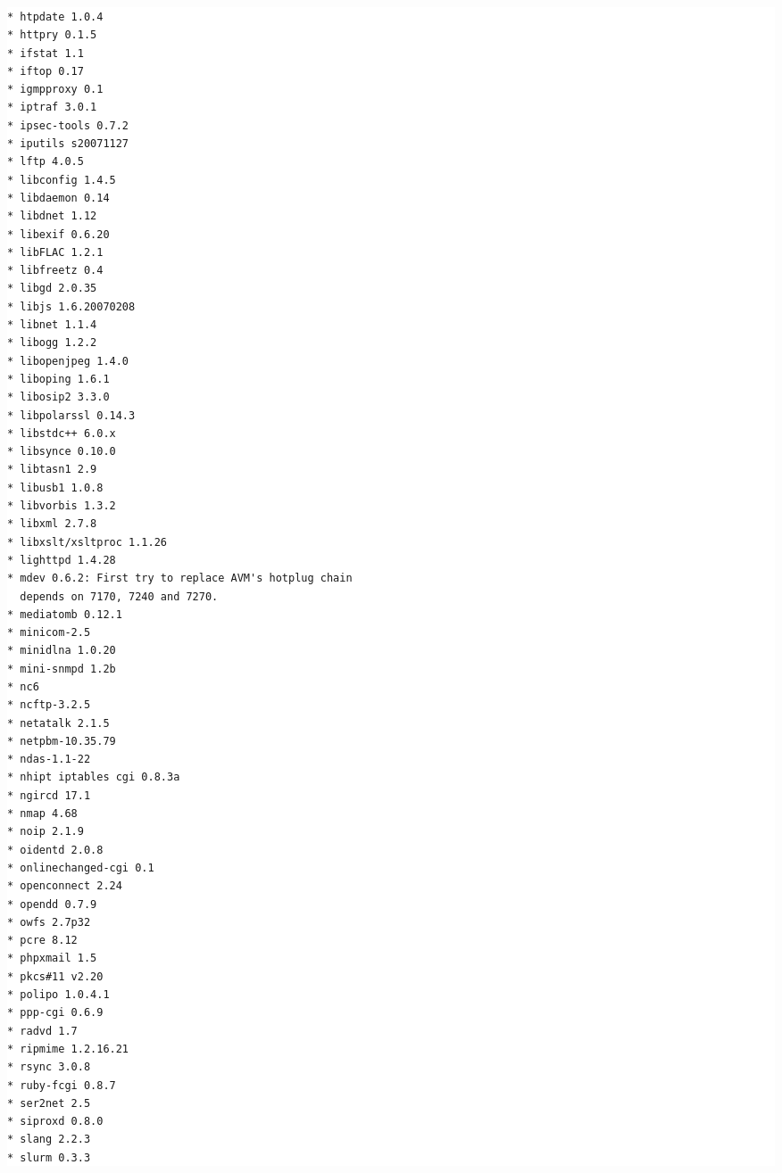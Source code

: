     * htpdate 1.0.4
    * httpry 0.1.5
    * ifstat 1.1
    * iftop 0.17
    * igmpproxy 0.1
    * iptraf 3.0.1
    * ipsec-tools 0.7.2
    * iputils s20071127
    * lftp 4.0.5
    * libconfig 1.4.5
    * libdaemon 0.14
    * libdnet 1.12
    * libexif 0.6.20
    * libFLAC 1.2.1
    * libfreetz 0.4
    * libgd 2.0.35
    * libjs 1.6.20070208
    * libnet 1.1.4
    * libogg 1.2.2
    * libopenjpeg 1.4.0
    * liboping 1.6.1
    * libosip2 3.3.0
    * libpolarssl 0.14.3
    * libstdc++ 6.0.x
    * libsynce 0.10.0
    * libtasn1 2.9
    * libusb1 1.0.8
    * libvorbis 1.3.2
    * libxml 2.7.8
    * libxslt/xsltproc 1.1.26
    * lighttpd 1.4.28
    * mdev 0.6.2: First try to replace AVM's hotplug chain
      depends on 7170, 7240 and 7270.
    * mediatomb 0.12.1
    * minicom-2.5
    * minidlna 1.0.20
    * mini-snmpd 1.2b
    * nc6
    * ncftp-3.2.5
    * netatalk 2.1.5
    * netpbm-10.35.79
    * ndas-1.1-22
    * nhipt iptables cgi 0.8.3a
    * ngircd 17.1
    * nmap 4.68
    * noip 2.1.9
    * oidentd 2.0.8
    * onlinechanged-cgi 0.1
    * openconnect 2.24
    * opendd 0.7.9
    * owfs 2.7p32
    * pcre 8.12
    * phpxmail 1.5
    * pkcs#11 v2.20
    * polipo 1.0.4.1
    * ppp-cgi 0.6.9
    * radvd 1.7
    * ripmime 1.2.16.21
    * rsync 3.0.8
    * ruby-fcgi 0.8.7
    * ser2net 2.5
    * siproxd 0.8.0
    * slang 2.2.3
    * slurm 0.3.3